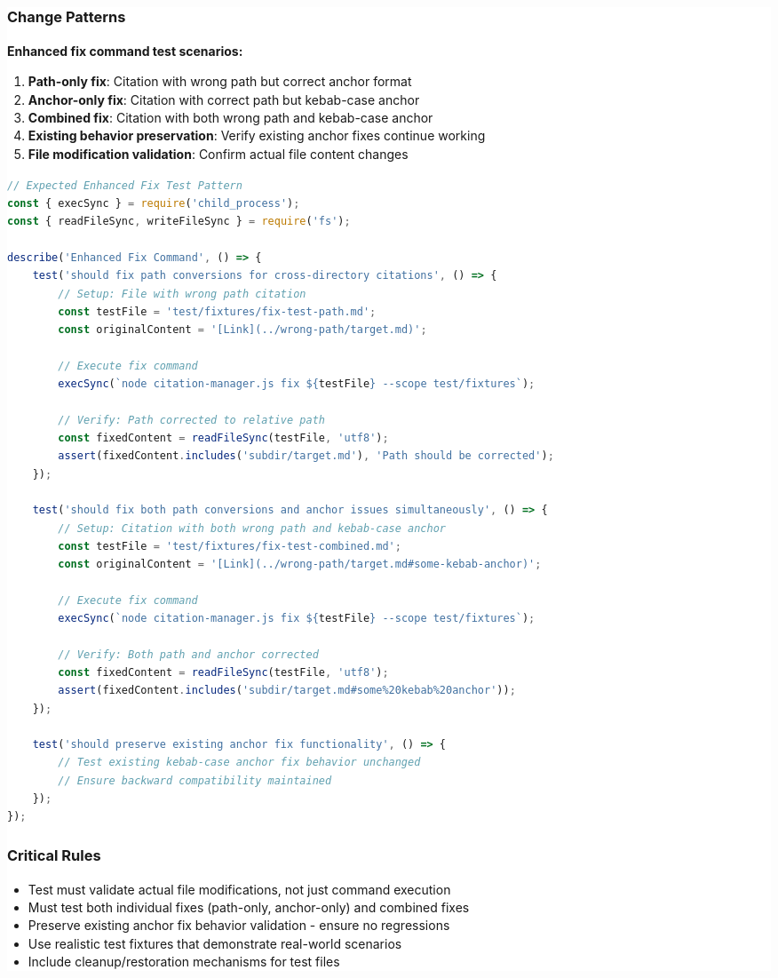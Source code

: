 ### Change Patterns

**Enhanced fix command test scenarios:**
1. **Path-only fix**: Citation with wrong path but correct anchor format
2. **Anchor-only fix**: Citation with correct path but kebab-case anchor
3. **Combined fix**: Citation with both wrong path and kebab-case anchor
4. **Existing behavior preservation**: Verify existing anchor fixes continue working
5. **File modification validation**: Confirm actual file content changes

```javascript
// Expected Enhanced Fix Test Pattern
const { execSync } = require('child_process');
const { readFileSync, writeFileSync } = require('fs');

describe('Enhanced Fix Command', () => {
    test('should fix path conversions for cross-directory citations', () => {
        // Setup: File with wrong path citation
        const testFile = 'test/fixtures/fix-test-path.md';
        const originalContent = '[Link](../wrong-path/target.md)';

        // Execute fix command
        execSync(`node citation-manager.js fix ${testFile} --scope test/fixtures`);

        // Verify: Path corrected to relative path
        const fixedContent = readFileSync(testFile, 'utf8');
        assert(fixedContent.includes('subdir/target.md'), 'Path should be corrected');
    });

    test('should fix both path conversions and anchor issues simultaneously', () => {
        // Setup: Citation with both wrong path and kebab-case anchor
        const testFile = 'test/fixtures/fix-test-combined.md';
        const originalContent = '[Link](../wrong-path/target.md#some-kebab-anchor)';

        // Execute fix command
        execSync(`node citation-manager.js fix ${testFile} --scope test/fixtures`);

        // Verify: Both path and anchor corrected
        const fixedContent = readFileSync(testFile, 'utf8');
        assert(fixedContent.includes('subdir/target.md#some%20kebab%20anchor'));
    });

    test('should preserve existing anchor fix functionality', () => {
        // Test existing kebab-case anchor fix behavior unchanged
        // Ensure backward compatibility maintained
    });
});
```

### Critical Rules
- Test must validate actual file modifications, not just command execution
- Must test both individual fixes (path-only, anchor-only) and combined fixes
- Preserve existing anchor fix behavior validation - ensure no regressions
- Use realistic test fixtures that demonstrate real-world scenarios
- Include cleanup/restoration mechanisms for test files
